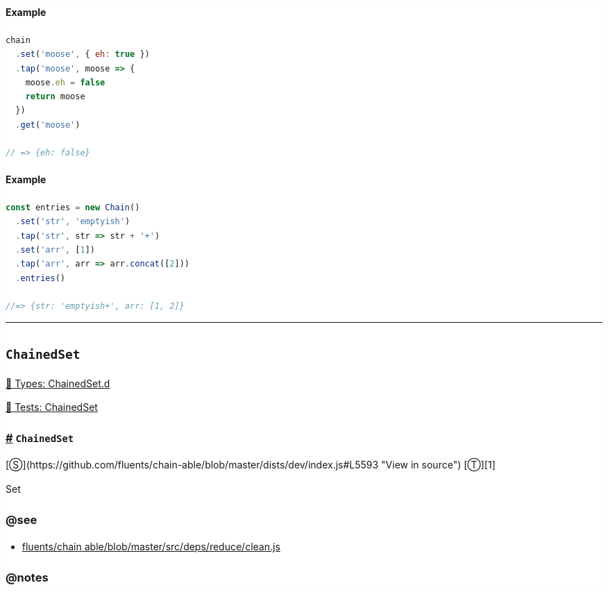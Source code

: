 #### Example
```js
chain
  .set('moose', { eh: true })
  .tap('moose', moose => {
    moose.eh = false
    return moose
  })
  .get('moose')

// => {eh: false}

```
#### Example
```js
const entries = new Chain()
  .set('str', 'emptyish')
  .tap('str', str => str + '+')
  .set('arr', [1])
  .tap('arr', arr => arr.concat([2]))
  .entries()

//=> {str: 'emptyish+', arr: [1, 2]}

```
---







## `ChainedSet`



<a href="https://github.com/fluents/chain-able/blob/master/typings/ChainedSet.d.ts">🌊  Types: ChainedSet.d</a>&nbsp;

<a href="https://github.com/fluents/chain-able/blob/master/test/ChainedSet.js">🔬  Tests: ChainedSet</a>&nbsp;

<h3 id="ChainedSet"><a href="#ChainedSet">#</a>&nbsp;<code>ChainedSet</code></h3>
[&#x24C8;](https://github.com/fluents/chain-able/blob/master/dists/dev/index.js#L5593 "View in source") [&#x24C9;][1]

Set


### @see 

* <a href="https://github.com/fluents/chain-able/blob/master/src/deps/reduce/clean.js">fluents/chain able/blob/master/src/deps/reduce/clean.js</a>

### @notes 
